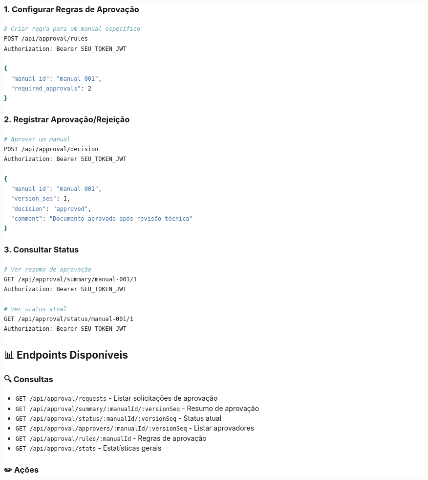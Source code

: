 ### 1. Configurar Regras de Aprovação

```bash
# Criar regra para um manual específico
POST /api/approval/rules
Authorization: Bearer SEU_TOKEN_JWT

{
  "manual_id": "manual-001",
  "required_approvals": 2
}
```

### 2. Registrar Aprovação/Rejeição

```bash
# Aprovar um manual
POST /api/approval/decision
Authorization: Bearer SEU_TOKEN_JWT

{
  "manual_id": "manual-001",
  "version_seq": 1,
  "decision": "approved",
  "comment": "Documento aprovado após revisão técnica"
}
```

### 3. Consultar Status

```bash
# Ver resumo de aprovação
GET /api/approval/summary/manual-001/1
Authorization: Bearer SEU_TOKEN_JWT

# Ver status atual
GET /api/approval/status/manual-001/1
Authorization: Bearer SEU_TOKEN_JWT
```

## 📊 Endpoints Disponíveis

### 🔍 Consultas

- `GET /api/approval/requests` - Listar solicitações de aprovação
- `GET /api/approval/summary/:manualId/:versionSeq` - Resumo de aprovação
- `GET /api/approval/status/:manualId/:versionSeq` - Status atual
- `GET /api/approval/approvers/:manualId/:versionSeq` - Listar aprovadores
- `GET /api/approval/rules/:manualId` - Regras de aprovação
- `GET /api/approval/stats` - Estatísticas gerais

### ✏️ Ações
